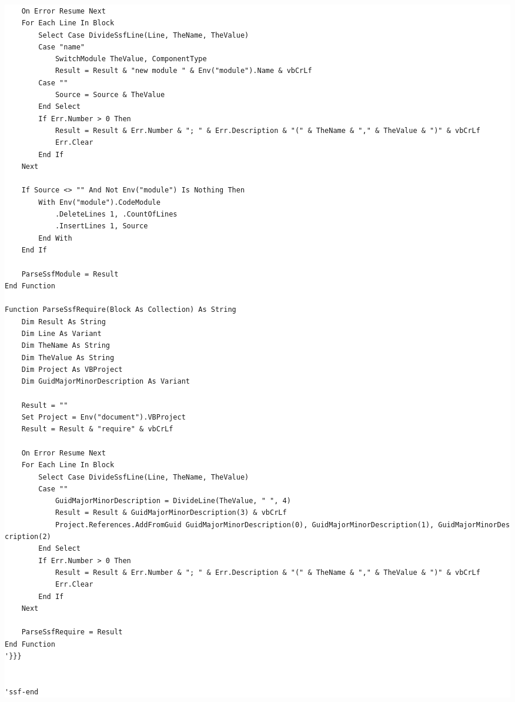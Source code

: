 ```
    On Error Resume Next
    For Each Line In Block
        Select Case DivideSsfLine(Line, TheName, TheValue)
        Case "name"
            SwitchModule TheValue, ComponentType
            Result = Result & "new module " & Env("module").Name & vbCrLf
        Case ""
            Source = Source & TheValue
        End Select
        If Err.Number > 0 Then
            Result = Result & Err.Number & "; " & Err.Description & "(" & TheName & "," & TheValue & ")" & vbCrLf
            Err.Clear
        End If
    Next
    
    If Source <> "" And Not Env("module") Is Nothing Then
        With Env("module").CodeModule
            .DeleteLines 1, .CountOfLines
            .InsertLines 1, Source
        End With
    End If
    
    ParseSsfModule = Result
End Function

Function ParseSsfRequire(Block As Collection) As String
    Dim Result As String
    Dim Line As Variant
    Dim TheName As String
    Dim TheValue As String
    Dim Project As VBProject
    Dim GuidMajorMinorDescription As Variant
    
    Result = ""
    Set Project = Env("document").VBProject
    Result = Result & "require" & vbCrLf
    
    On Error Resume Next
    For Each Line In Block
        Select Case DivideSsfLine(Line, TheName, TheValue)
        Case ""
            GuidMajorMinorDescription = DivideLine(TheValue, " ", 4)
            Result = Result & GuidMajorMinorDescription(3) & vbCrLf
            Project.References.AddFromGuid GuidMajorMinorDescription(0), GuidMajorMinorDescription(1), GuidMajorMinorDescription(2)
        End Select
        If Err.Number > 0 Then
            Result = Result & Err.Number & "; " & Err.Description & "(" & TheName & "," & TheValue & ")" & vbCrLf
            Err.Clear
        End If
    Next
    
    ParseSsfRequire = Result
End Function
'}}}


'ssf-end

```

